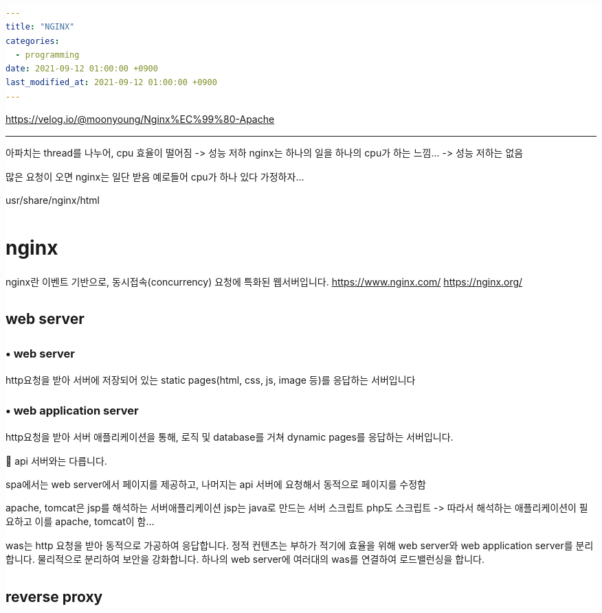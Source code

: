```yaml
---
title: "NGINX"
categories:
  - programming
date: 2021-09-12 01:00:00 +0900
last_modified_at: 2021-09-12 01:00:00 +0900
---
```


https://velog.io/@moonyoung/Nginx%EC%99%80-Apache

---

아파치는 thread를 나누어, cpu 효율이 떨어짐 -> 성능 저하
nginx는 하나의 일을 하나의 cpu가 하는 느낌... -> 성능 저하는 없음

많은 요청이 오면 nginx는 일단 받음
예로들어 cpu가 하나 있다 가정하자...

usr/share/nginx/html

# nginx

nginx란 이벤트 기반으로, 동시접속(concurrency) 요청에 특화된 웹서버입니다.
https://www.nginx.com/
https://nginx.org/

## web server

### • web server

http요청을 받아 서버에 저장되어 있는 static pages(html, css, js, image 등)를 응답하는 서버입니다

### • web application server

http요청을 받아 서버 애플리케이션을 통해, 로직 및 database를 거쳐 dynamic pages를 응답하는 서버입니다.

🔎 api 서버와는 다릅니다.

spa에서는 web server에서 페이지를 제공하고, 나머지는 api 서버에 요청해서 동적으로 페이지를 수정함

apache,
tomcat은 jsp를 해석하는 서버애플리케이션
jsp는 java로 만드는 서버 스크립트
php도 스크립트
-> 따라서 해석하는 애플리케이션이 필요하고 이를 apache, tomcat이 함...

was는 http 요청을 받아 동적으로 가공하여 응답합니다.
정적 컨텐츠는 부하가 적기에 효율을 위해 web server와 web application server를 분리합니다.
물리적으로 분리하여 보안을 강화합니다.
하나의 web server에 여러대의 was를 연결하여 로드밸런싱을 합니다.

## reverse proxy
